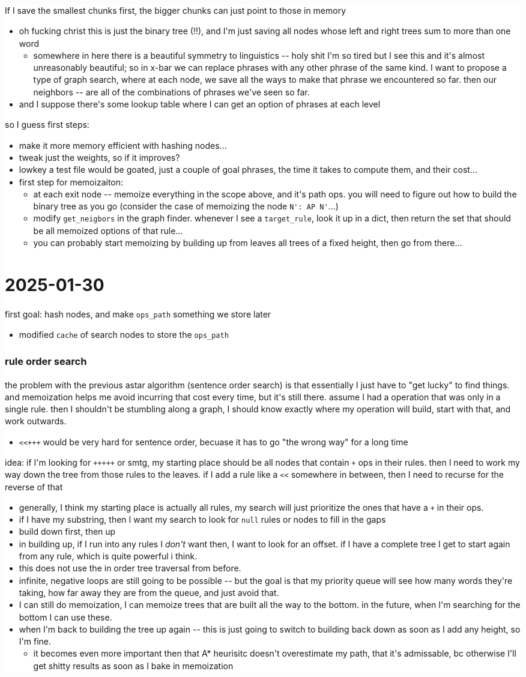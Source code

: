 If I save the smallest chunks first, the bigger chunks can just point to those in memory
* oh fucking christ this is just the binary tree (!!), and I'm just saving all nodes whose left and right trees sum to more than one word
    * somewhere in here there is a beautiful symmetry to linguistics -- holy shit I'm so tired but I see this and it's almost unreasonably beautiful; so in x-bar we can replace phrases with any other phrase of the same kind. I want to propose a type of graph search, where at each node, we save all the ways to make that phrase we encountered so far. then our neighbors -- are all of the combinations of phrases we've seen so far.
* and I suppose there's some lookup table where I can get an option of phrases at each level


so I guess first steps:
* make it more memory efficient with hashing nodes...
* tweak just the weights, so if it improves?
* lowkey a test file would be goated, just a couple of goal phrases, the time it takes to compute them, and their cost...
* first step for memoizaiton:
    * at each exit node -- memoize everything in the scope above, and it's path ops. you will need to figure out how to build the binary tree as you go (consider the case of memoizing the node `N': AP N'`...)
    * modify `get_neigbors` in the graph finder. whenever I see a `target_rule`, look it up in a dict, then return the set that should be all memoized options of that rule...
    * you can probably start memoizing by building up from leaves all trees of a fixed height, then go from there...

# 2025-01-30
first goal: hash nodes, and make `ops_path` something we store later
* modified `cache` of search nodes to store the `ops_path`


### rule order search
the problem with the previous astar algorithm (sentence order search) is that essentially I just have to "get lucky" to find things. and memoization helps me avoid incurring that cost every time, but it's still there. assume I had a operation that was only in a single rule. then I shouldn't be stumbling along a graph, I should know exactly where my operation will build, start with that, and work outwards.
* `<<+++` would be very hard for sentence order, becuase it has to go "the wrong way" for a long time

idea: if I'm looking for `+++++` or smtg, my starting place should be all nodes that contain `+` ops in their rules. then I need to work my way down the tree from those rules to the leaves. if I add a rule like a `<<` somewhere in between, then I need to recurse for the reverse of that
* generally, I think my starting place is actually all rules, my search will just prioritize the ones that have a `+` in their ops.
* if I have my substring, then I want my search to look for `null` rules or nodes to fill in the gaps
* build down first, then up
* in building up, if I run into any rules I *don't* want then, I want to look for an offset. if I have a complete tree I get to start again from any rule, which is quite powerful i think.
* this does not use the in order tree traversal from before.
* infinite, negative loops are still going to be possible -- but the goal is that my priority queue will see how many words they're taking, how far away they are from the queue, and just avoid that.
* I can still do memoization, I can memoize trees that are built all the way to the bottom. in the future, when I'm searching for the bottom I can use these.
* when I'm back to building the tree up again -- this is just going to switch to building back down as soon as I add any height, so I'm fine.
    * it becomes even more important then that A* heurisitc doesn't overestimate my path, that it's admissable, bc otherwise I'll get shitty results as soon as I bake in memoization
